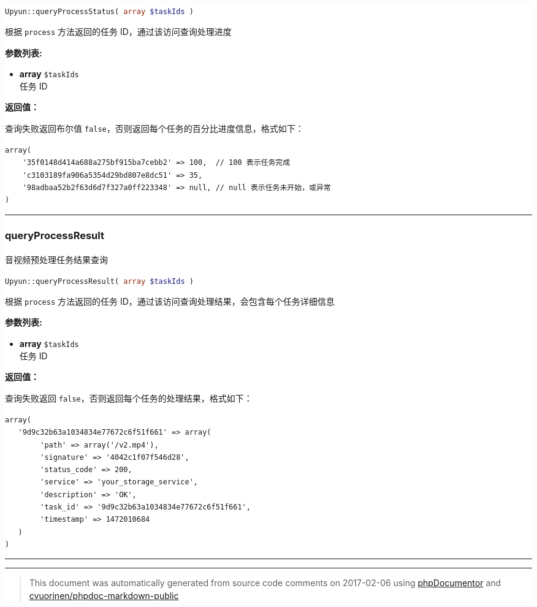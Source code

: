 ```php
Upyun::queryProcessStatus( array $taskIds )
```

  根据 `process` 方法返回的任务 ID，通过该访问查询处理进度


**参数列表:**


- **array** `$taskIds`  
  任务 ID


**返回值：**

查询失败返回布尔值 `false`，否则返回每个任务的百分比进度信息，格式如下：
```
array(
    '35f0148d414a688a275bf915ba7cebb2' => 100,  // 100 表示任务完成
    'c3103189fa906a5354d29bd807e8dc51' => 35,
    '98adbaa52b2f63d6d7f327a0ff223348' => null, // null 表示任务未开始，或异常
)
```



---


### queryProcessResult

音视频预处理任务结果查询

```php
Upyun::queryProcessResult( array $taskIds )
```

  根据 `process` 方法返回的任务 ID，通过该访问查询处理结果，会包含每个任务详细信息


**参数列表:**


- **array** `$taskIds`  
  任务 ID


**返回值：**

查询失败返回 `false`，否则返回每个任务的处理结果，格式如下：
```
array(
   '9d9c32b63a1034834e77672c6f51f661' => array(
        'path' => array('/v2.mp4'),
        'signature' => '4042c1f07f546d28',
        'status_code' => 200,
        'service' => 'your_storage_service',
        'description' => 'OK',
        'task_id' => '9d9c32b63a1034834e77672c6f51f661',
        'timestamp' => 1472010684
   )
)
```



---




--------
> This document was automatically generated from source code comments on 2017-02-06 using [phpDocumentor](http://www.phpdoc.org/) and [cvuorinen/phpdoc-markdown-public](https://github.com/cvuorinen/phpdoc-markdown-public)
